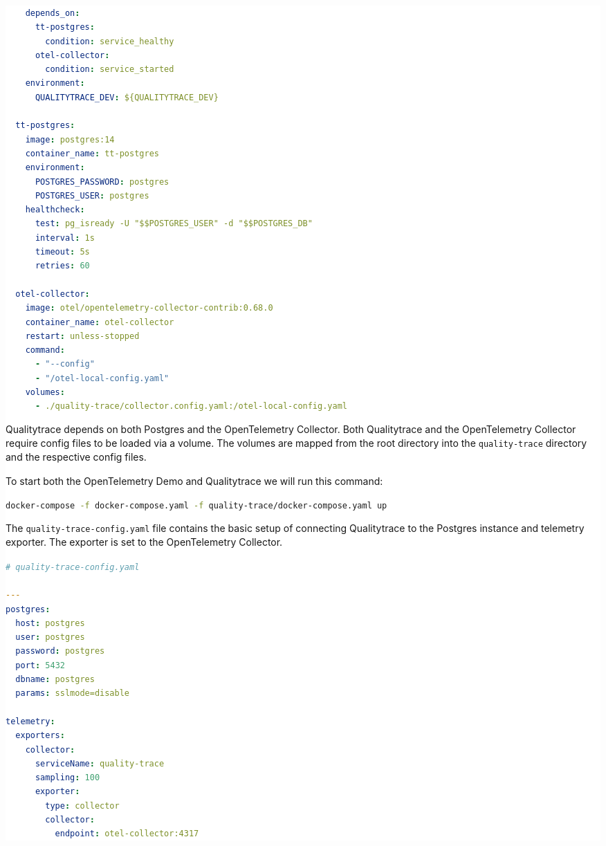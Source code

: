 ```yaml
    depends_on:
      tt-postgres:
        condition: service_healthy
      otel-collector:
        condition: service_started
    environment:
      QUALITYTRACE_DEV: ${QUALITYTRACE_DEV}

  tt-postgres:
    image: postgres:14
    container_name: tt-postgres
    environment:
      POSTGRES_PASSWORD: postgres
      POSTGRES_USER: postgres
    healthcheck:
      test: pg_isready -U "$$POSTGRES_USER" -d "$$POSTGRES_DB"
      interval: 1s
      timeout: 5s
      retries: 60

  otel-collector:
    image: otel/opentelemetry-collector-contrib:0.68.0
    container_name: otel-collector
    restart: unless-stopped
    command:
      - "--config"
      - "/otel-local-config.yaml"
    volumes:
      - ./quality-trace/collector.config.yaml:/otel-local-config.yaml

```

Qualitytrace depends on both Postgres and the OpenTelemetry Collector. Both Qualitytrace and the OpenTelemetry Collector require config files to be loaded via a volume. The volumes are mapped from the root directory into the `quality-trace` directory and the respective config files.

To start both the OpenTelemetry Demo and Qualitytrace we will run this command:

```bash
docker-compose -f docker-compose.yaml -f quality-trace/docker-compose.yaml up
```

The `quality-trace-config.yaml` file contains the basic setup of connecting Qualitytrace to the Postgres instance and telemetry exporter. The exporter is set to the OpenTelemetry Collector.

```yaml
# quality-trace-config.yaml

---
postgres:
  host: postgres
  user: postgres
  password: postgres
  port: 5432
  dbname: postgres
  params: sslmode=disable

telemetry:
  exporters:
    collector:
      serviceName: quality-trace
      sampling: 100
      exporter:
        type: collector
        collector:
          endpoint: otel-collector:4317
```